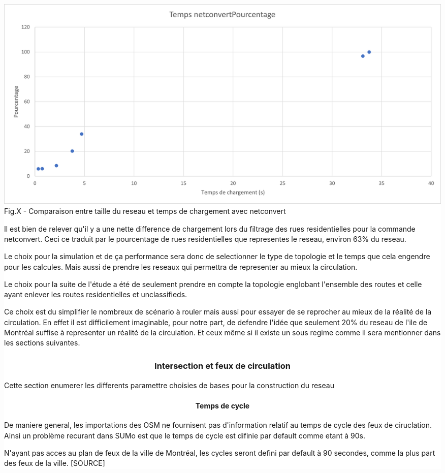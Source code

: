   <img src="https://github.com/HuguesBlache/MontrealTrafficSimulation/blob/master/Image/temp_netconvert.png">
	<figcaption>Fig.X - Comparaison entre taille du reseau et temps de chargement avec netconvert</figcaption>	
</p>


Il est bien de relever qu'il y a une nette difference de chargement lors du filtrage des rues residentielles pour la commande netconvert. Ceci ce traduit par le pourcentage de rues residentielles que representes le reseau, environ 63% du reseau.

Le choix pour la simulation et de ça performance sera donc de selectionner le type de topologie et le temps que cela engendre pour les calcules. Mais aussi de prendre les reseaux qui permettra de representer au mieux la circulation.

Le choix pour la suite de l'étude a été de seulement prendre en compte la topologie englobant l'ensemble des routes et celle ayant enlever les routes residentielles et unclassifieds.

Ce choix est du simplifier le nombreux de scénario à rouler mais aussi pour essayer de se reprocher au mieux de la réalité de la circulation. En effet il est difficilement imaginable, pour notre part, de defendre l'idée que seulement 20% du reseau de l'ile de Montréal suffise à representer un réalité de la circulation. Et ceux même si il existe un sous regime comme il sera mentionner dans les sections suivantes.

<h3 align="center" id="feux">Intersection et feux de circulation</h3>

Cette section enumerer les differents paramettre choisies de bases pour la construction du reseau

<h4 align="center" id="feux">Temps de cycle</h4>

De maniere general, les importations des OSM ne fournisent pas d'information relatif au temps de cycle des feux de ciruclation. Ainsi un problème recurant dans SUMo est que le temps de cycle est difinie par default comme etant à 90s.

N'ayant pas acces au plan de feux de la ville de Montréal, les cycles seront defini par default à 90 secondes, comme la plus part des feux de la ville. [SOURCE]
